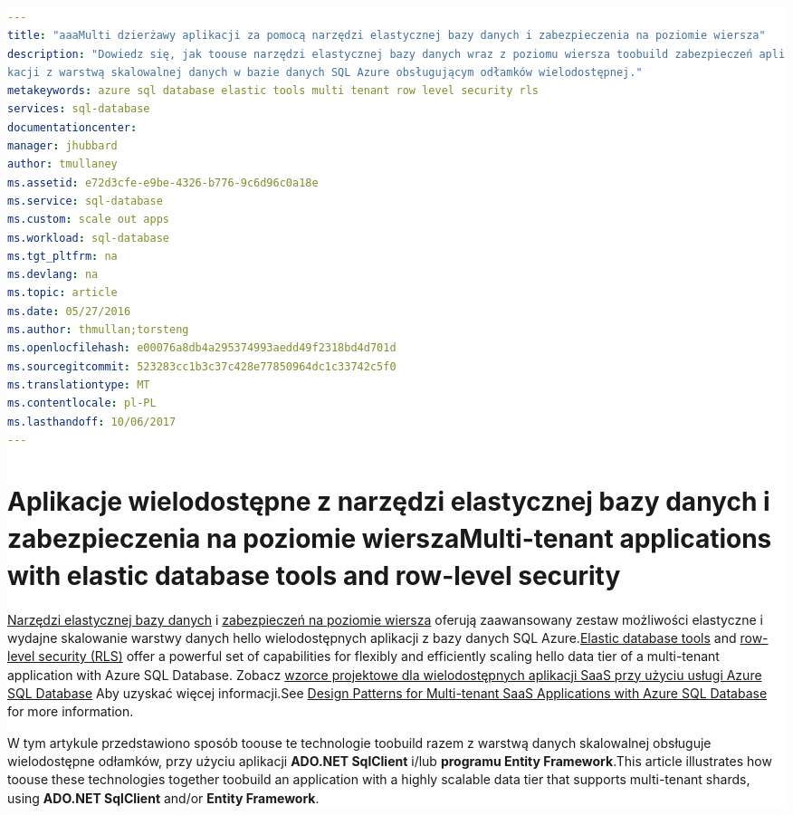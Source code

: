 ```yaml
---
title: "aaaMulti dzierżawy aplikacji za pomocą narzędzi elastycznej bazy danych i zabezpieczenia na poziomie wiersza"
description: "Dowiedz się, jak toouse narzędzi elastycznej bazy danych wraz z poziomu wiersza toobuild zabezpieczeń aplikacji z warstwą skalowalnej danych w bazie danych SQL Azure obsługującym odłamków wielodostępnej."
metakeywords: azure sql database elastic tools multi tenant row level security rls
services: sql-database
documentationcenter: 
manager: jhubbard
author: tmullaney
ms.assetid: e72d3cfe-e9be-4326-b776-9c6d96c0a18e
ms.service: sql-database
ms.custom: scale out apps
ms.workload: sql-database
ms.tgt_pltfrm: na
ms.devlang: na
ms.topic: article
ms.date: 05/27/2016
ms.author: thmullan;torsteng
ms.openlocfilehash: e00076a8db4a295374993aedd49f2318bd4d701d
ms.sourcegitcommit: 523283cc1b3c37c428e77850964dc1c33742c5f0
ms.translationtype: MT
ms.contentlocale: pl-PL
ms.lasthandoff: 10/06/2017
---
```

# <a name="multi-tenant-applications-with-elastic-database-tools-and-row-level-security"></a><span data-ttu-id="57f9e-103">Aplikacje wielodostępne z narzędzi elastycznej bazy danych i zabezpieczenia na poziomie wiersza</span><span class="sxs-lookup"><span data-stu-id="57f9e-103">Multi-tenant applications with elastic database tools and row-level security</span></span>
<span data-ttu-id="57f9e-104">[Narzędzi elastycznej bazy danych](sql-database-elastic-scale-get-started.md) i [zabezpieczeń na poziomie wiersza](https://msdn.microsoft.com/library/dn765131) oferują zaawansowany zestaw możliwości elastyczne i wydajne skalowanie warstwy danych hello wielodostępnych aplikacji z bazy danych SQL Azure.</span><span class="sxs-lookup"><span data-stu-id="57f9e-104">[Elastic database tools](sql-database-elastic-scale-get-started.md) and [row-level security (RLS)](https://msdn.microsoft.com/library/dn765131) offer a powerful set of capabilities for flexibly and efficiently scaling hello data tier of a multi-tenant application with Azure SQL Database.</span></span> <span data-ttu-id="57f9e-105">Zobacz [wzorce projektowe dla wielodostępnych aplikacji SaaS przy użyciu usługi Azure SQL Database](sql-database-design-patterns-multi-tenancy-saas-applications.md) Aby uzyskać więcej informacji.</span><span class="sxs-lookup"><span data-stu-id="57f9e-105">See [Design Patterns for Multi-tenant SaaS Applications with Azure SQL Database](sql-database-design-patterns-multi-tenancy-saas-applications.md) for more information.</span></span> 

<span data-ttu-id="57f9e-106">W tym artykule przedstawiono sposób toouse te technologie toobuild razem z warstwą danych skalowalnej obsługuje wielodostępne odłamków, przy użyciu aplikacji **ADO.NET SqlClient** i/lub **programu Entity Framework**.</span><span class="sxs-lookup"><span data-stu-id="57f9e-106">This article illustrates how toouse these technologies together toobuild an application with a highly scalable data tier that supports multi-tenant shards, using **ADO.NET SqlClient** and/or **Entity Framework**.</span></span>  
